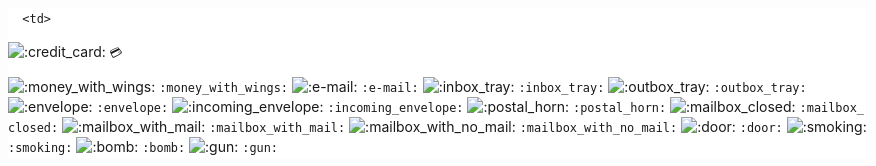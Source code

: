       <td>
<img class="emoji" title=":credit_card:" alt=":credit_card:" src="https://github.githubassets.com/images/icons/emoji/unicode/1f4b3.png" > <code class="language-plaintext highlighter-rouge">:credit_card:</code>
</td>
    </tr>
    <tr>
      <td>
<img class="emoji" title=":money_with_wings:" alt=":money_with_wings:" src="https://github.githubassets.com/images/icons/emoji/unicode/1f4b8.png" > <code class="language-plaintext highlighter-rouge">:money_with_wings:</code>
</td>
      <td>
<img class="emoji" title=":e-mail:" alt=":e-mail:" src="https://github.githubassets.com/images/icons/emoji/unicode/1f4e7.png" > <code class="language-plaintext highlighter-rouge">:e-mail:</code>
</td>
      <td>
<img class="emoji" title=":inbox_tray:" alt=":inbox_tray:" src="https://github.githubassets.com/images/icons/emoji/unicode/1f4e5.png" > <code class="language-plaintext highlighter-rouge">:inbox_tray:</code>
</td>
    </tr>
    <tr>
      <td>
<img class="emoji" title=":outbox_tray:" alt=":outbox_tray:" src="https://github.githubassets.com/images/icons/emoji/unicode/1f4e4.png" > <code class="language-plaintext highlighter-rouge">:outbox_tray:</code>
</td>
      <td>
<img class="emoji" title=":envelope:" alt=":envelope:" src="https://github.githubassets.com/images/icons/emoji/unicode/2709.png" > <code class="language-plaintext highlighter-rouge">:envelope:</code>
</td>
      <td>
<img class="emoji" title=":incoming_envelope:" alt=":incoming_envelope:" src="https://github.githubassets.com/images/icons/emoji/unicode/1f4e8.png" > <code class="language-plaintext highlighter-rouge">:incoming_envelope:</code>
</td>
    </tr>
    <tr>
      <td>
<img class="emoji" title=":postal_horn:" alt=":postal_horn:" src="https://github.githubassets.com/images/icons/emoji/unicode/1f4ef.png" > <code class="language-plaintext highlighter-rouge">:postal_horn:</code>
</td>
      <td>
<img class="emoji" title=":mailbox_closed:" alt=":mailbox_closed:" src="https://github.githubassets.com/images/icons/emoji/unicode/1f4ea.png" > <code class="language-plaintext highlighter-rouge">:mailbox_closed:</code>
</td>
      <td>
<img class="emoji" title=":mailbox_with_mail:" alt=":mailbox_with_mail:" src="https://github.githubassets.com/images/icons/emoji/unicode/1f4ec.png" > <code class="language-plaintext highlighter-rouge">:mailbox_with_mail:</code>
</td>
    </tr>
    <tr>
      <td>
<img class="emoji" title=":mailbox_with_no_mail:" alt=":mailbox_with_no_mail:" src="https://github.githubassets.com/images/icons/emoji/unicode/1f4ed.png" > <code class="language-plaintext highlighter-rouge">:mailbox_with_no_mail:</code>
</td>
      <td>
<img class="emoji" title=":door:" alt=":door:" src="https://github.githubassets.com/images/icons/emoji/unicode/1f6aa.png" > <code class="language-plaintext highlighter-rouge">:door:</code>
</td>
      <td>
<img class="emoji" title=":smoking:" alt=":smoking:" src="https://github.githubassets.com/images/icons/emoji/unicode/1f6ac.png" > <code class="language-plaintext highlighter-rouge">:smoking:</code>
</td>
    </tr>
    <tr>
      <td>
<img class="emoji" title=":bomb:" alt=":bomb:" src="https://github.githubassets.com/images/icons/emoji/unicode/1f4a3.png" > <code class="language-plaintext highlighter-rouge">:bomb:</code>
</td>
      <td>
<img class="emoji" title=":gun:" alt=":gun:" src="https://github.githubassets.com/images/icons/emoji/unicode/1f52b.png" > <code class="language-plaintext highlighter-rouge">:gun:</code>